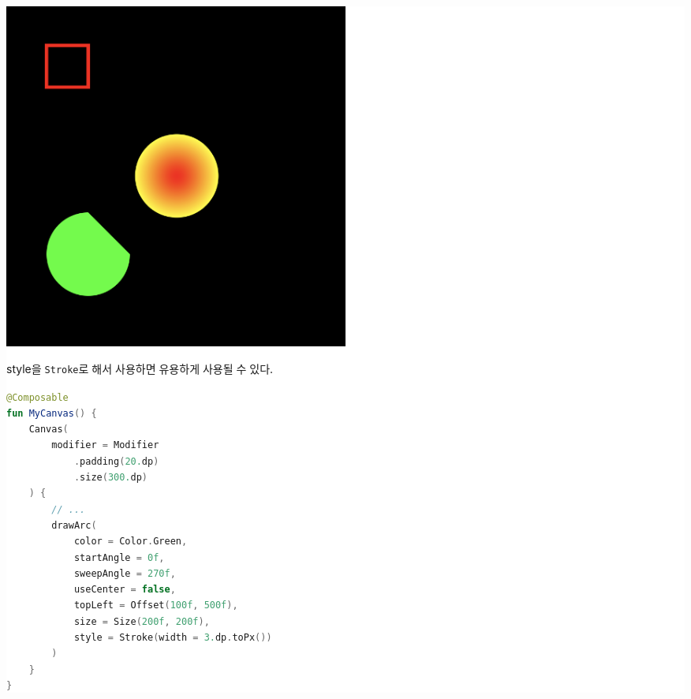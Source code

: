<img src="img/part-02/use_center.png" width="50%">
</div>

style을 `Stroke`로 해서 사용하면 유용하게 사용될 수 있다.

```kotlin
@Composable
fun MyCanvas() {
    Canvas(
        modifier = Modifier
            .padding(20.dp)
            .size(300.dp)
    ) {
        // ...
        drawArc(
            color = Color.Green,
            startAngle = 0f,
            sweepAngle = 270f,
            useCenter = false,
            topLeft = Offset(100f, 500f),
            size = Size(200f, 200f),
            style = Stroke(width = 3.dp.toPx())
        )
    }
}
```

<div align="center">